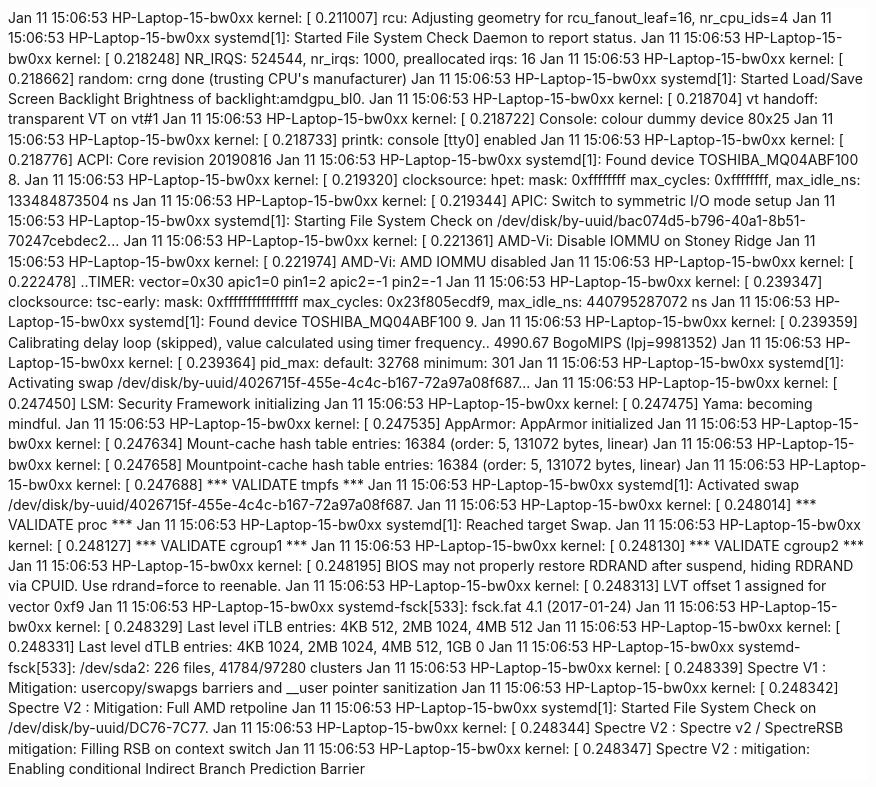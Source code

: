 Jan 11 15:06:53 HP-Laptop-15-bw0xx kernel: [    0.211007] rcu: Adjusting geometry for rcu_fanout_leaf=16, nr_cpu_ids=4
Jan 11 15:06:53 HP-Laptop-15-bw0xx systemd[1]: Started File System Check Daemon to report status.
Jan 11 15:06:53 HP-Laptop-15-bw0xx kernel: [    0.218248] NR_IRQS: 524544, nr_irqs: 1000, preallocated irqs: 16
Jan 11 15:06:53 HP-Laptop-15-bw0xx kernel: [    0.218662] random: crng done (trusting CPU's manufacturer)
Jan 11 15:06:53 HP-Laptop-15-bw0xx systemd[1]: Started Load/Save Screen Backlight Brightness of backlight:amdgpu_bl0.
Jan 11 15:06:53 HP-Laptop-15-bw0xx kernel: [    0.218704] vt handoff: transparent VT on vt#1
Jan 11 15:06:53 HP-Laptop-15-bw0xx kernel: [    0.218722] Console: colour dummy device 80x25
Jan 11 15:06:53 HP-Laptop-15-bw0xx kernel: [    0.218733] printk: console [tty0] enabled
Jan 11 15:06:53 HP-Laptop-15-bw0xx kernel: [    0.218776] ACPI: Core revision 20190816
Jan 11 15:06:53 HP-Laptop-15-bw0xx systemd[1]: Found device TOSHIBA_MQ04ABF100 8.
Jan 11 15:06:53 HP-Laptop-15-bw0xx kernel: [    0.219320] clocksource: hpet: mask: 0xffffffff max_cycles: 0xffffffff, max_idle_ns: 133484873504 ns
Jan 11 15:06:53 HP-Laptop-15-bw0xx kernel: [    0.219344] APIC: Switch to symmetric I/O mode setup
Jan 11 15:06:53 HP-Laptop-15-bw0xx systemd[1]: Starting File System Check on /dev/disk/by-uuid/bac074d5-b796-40a1-8b51-70247cebdec2...
Jan 11 15:06:53 HP-Laptop-15-bw0xx kernel: [    0.221361] AMD-Vi: Disable IOMMU on Stoney Ridge
Jan 11 15:06:53 HP-Laptop-15-bw0xx kernel: [    0.221974] AMD-Vi: AMD IOMMU disabled
Jan 11 15:06:53 HP-Laptop-15-bw0xx kernel: [    0.222478] ..TIMER: vector=0x30 apic1=0 pin1=2 apic2=-1 pin2=-1
Jan 11 15:06:53 HP-Laptop-15-bw0xx kernel: [    0.239347] clocksource: tsc-early: mask: 0xffffffffffffffff max_cycles: 0x23f805ecdf9, max_idle_ns: 440795287072 ns
Jan 11 15:06:53 HP-Laptop-15-bw0xx systemd[1]: Found device TOSHIBA_MQ04ABF100 9.
Jan 11 15:06:53 HP-Laptop-15-bw0xx kernel: [    0.239359] Calibrating delay loop (skipped), value calculated using timer frequency.. 4990.67 BogoMIPS (lpj=9981352)
Jan 11 15:06:53 HP-Laptop-15-bw0xx kernel: [    0.239364] pid_max: default: 32768 minimum: 301
Jan 11 15:06:53 HP-Laptop-15-bw0xx systemd[1]: Activating swap /dev/disk/by-uuid/4026715f-455e-4c4c-b167-72a97a08f687...
Jan 11 15:06:53 HP-Laptop-15-bw0xx kernel: [    0.247450] LSM: Security Framework initializing
Jan 11 15:06:53 HP-Laptop-15-bw0xx kernel: [    0.247475] Yama: becoming mindful.
Jan 11 15:06:53 HP-Laptop-15-bw0xx kernel: [    0.247535] AppArmor: AppArmor initialized
Jan 11 15:06:53 HP-Laptop-15-bw0xx kernel: [    0.247634] Mount-cache hash table entries: 16384 (order: 5, 131072 bytes, linear)
Jan 11 15:06:53 HP-Laptop-15-bw0xx kernel: [    0.247658] Mountpoint-cache hash table entries: 16384 (order: 5, 131072 bytes, linear)
Jan 11 15:06:53 HP-Laptop-15-bw0xx kernel: [    0.247688] *** VALIDATE tmpfs ***
Jan 11 15:06:53 HP-Laptop-15-bw0xx systemd[1]: Activated swap /dev/disk/by-uuid/4026715f-455e-4c4c-b167-72a97a08f687.
Jan 11 15:06:53 HP-Laptop-15-bw0xx kernel: [    0.248014] *** VALIDATE proc ***
Jan 11 15:06:53 HP-Laptop-15-bw0xx systemd[1]: Reached target Swap.
Jan 11 15:06:53 HP-Laptop-15-bw0xx kernel: [    0.248127] *** VALIDATE cgroup1 ***
Jan 11 15:06:53 HP-Laptop-15-bw0xx kernel: [    0.248130] *** VALIDATE cgroup2 ***
Jan 11 15:06:53 HP-Laptop-15-bw0xx kernel: [    0.248195] BIOS may not properly restore RDRAND after suspend, hiding RDRAND via CPUID. Use rdrand=force to reenable.
Jan 11 15:06:53 HP-Laptop-15-bw0xx kernel: [    0.248313] LVT offset 1 assigned for vector 0xf9
Jan 11 15:06:53 HP-Laptop-15-bw0xx systemd-fsck[533]: fsck.fat 4.1 (2017-01-24)
Jan 11 15:06:53 HP-Laptop-15-bw0xx kernel: [    0.248329] Last level iTLB entries: 4KB 512, 2MB 1024, 4MB 512
Jan 11 15:06:53 HP-Laptop-15-bw0xx kernel: [    0.248331] Last level dTLB entries: 4KB 1024, 2MB 1024, 4MB 512, 1GB 0
Jan 11 15:06:53 HP-Laptop-15-bw0xx systemd-fsck[533]: /dev/sda2: 226 files, 41784/97280 clusters
Jan 11 15:06:53 HP-Laptop-15-bw0xx kernel: [    0.248339] Spectre V1 : Mitigation: usercopy/swapgs barriers and __user pointer sanitization
Jan 11 15:06:53 HP-Laptop-15-bw0xx kernel: [    0.248342] Spectre V2 : Mitigation: Full AMD retpoline
Jan 11 15:06:53 HP-Laptop-15-bw0xx systemd[1]: Started File System Check on /dev/disk/by-uuid/DC76-7C77.
Jan 11 15:06:53 HP-Laptop-15-bw0xx kernel: [    0.248344] Spectre V2 : Spectre v2 / SpectreRSB mitigation: Filling RSB on context switch
Jan 11 15:06:53 HP-Laptop-15-bw0xx kernel: [    0.248347] Spectre V2 : mitigation: Enabling conditional Indirect Branch Prediction Barrier